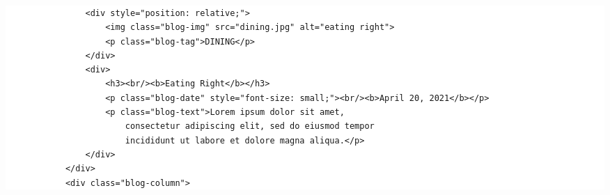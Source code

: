                     <div style="position: relative;">
                        <img class="blog-img" src="dining.jpg" alt="eating right">    
                        <p class="blog-tag">DINING</p>
                    </div>
                    <div>
                        <h3><br/><b>Eating Right</b></h3>
                        <p class="blog-date" style="font-size: small;"><br/><b>April 20, 2021</b></p>
                        <p class="blog-text">Lorem ipsum dolor sit amet, 
                            consectetur adipiscing elit, sed do eiusmod tempor 
                            incididunt ut labore et dolore magna aliqua.</p>
                    </div>
                </div>
                <div class="blog-column">
